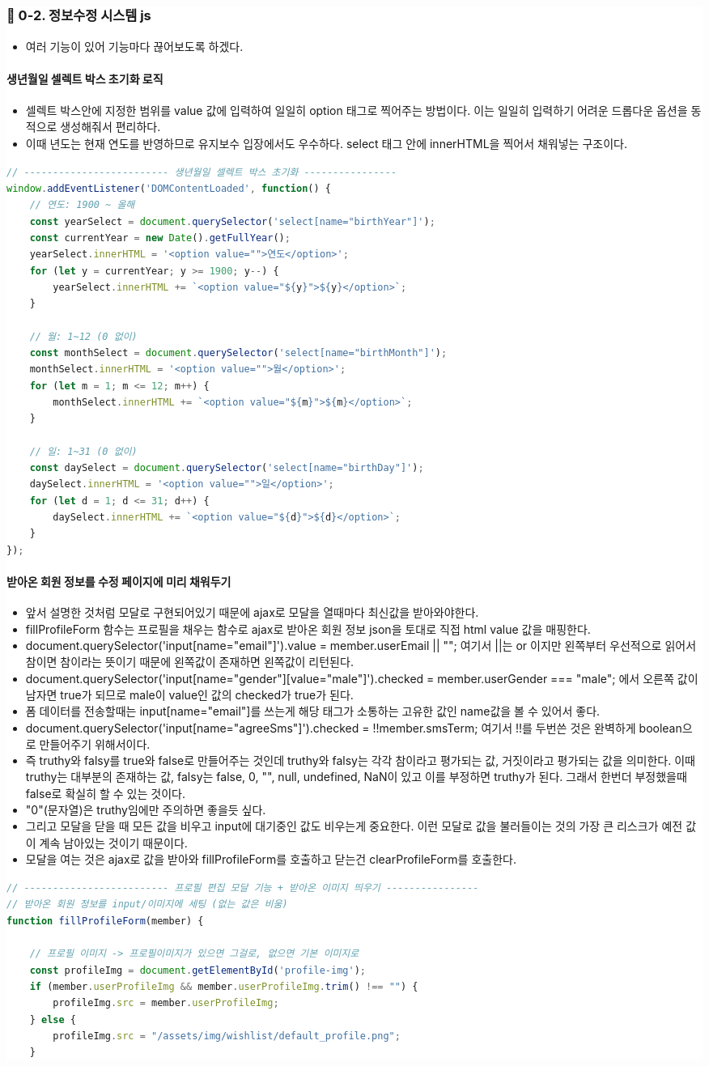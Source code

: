 ### 📌 0-2. 정보수정 시스템 js
- 여러 기능이 있어 기능마다 끊어보도록 하겠다.

#### 생년월일 셀렉트 박스 초기화 로직
- 셀렉트 박스안에 지정한 범위를 value 값에 입력하여 일일히 option 태그로 찍어주는 방법이다. 이는 일일히 입력하기 어려운 드롭다운 옵션을 동적으로 생성해줘서 편리하다.
- 이때 년도는 현재 연도를 반영하므로 유지보수 입장에서도 우수하다. select 태그 안에 innerHTML을 찍어서 채워넣는 구조이다.
```js
// ------------------------- 생년월일 셀렉트 박스 초기화 ----------------
window.addEventListener('DOMContentLoaded', function() {
    // 연도: 1900 ~ 올해
    const yearSelect = document.querySelector('select[name="birthYear"]');
    const currentYear = new Date().getFullYear();
    yearSelect.innerHTML = '<option value="">연도</option>';
    for (let y = currentYear; y >= 1900; y--) {
        yearSelect.innerHTML += `<option value="${y}">${y}</option>`;
    }

    // 월: 1~12 (0 없이)
    const monthSelect = document.querySelector('select[name="birthMonth"]');
    monthSelect.innerHTML = '<option value="">월</option>';
    for (let m = 1; m <= 12; m++) {
        monthSelect.innerHTML += `<option value="${m}">${m}</option>`;
    }

    // 일: 1~31 (0 없이)
    const daySelect = document.querySelector('select[name="birthDay"]');
    daySelect.innerHTML = '<option value="">일</option>';
    for (let d = 1; d <= 31; d++) {
        daySelect.innerHTML += `<option value="${d}">${d}</option>`;
    }
});
```

#### 받아온 회원 정보를 수정 페이지에 미리 채워두기
- 앞서 설명한 것처럼 모달로 구현되어있기 때문에 ajax로 모달을 열때마다 최신값을 받아와야한다.
- fillProfileForm 함수는 프로필을 채우는 함수로 ajax로 받아온 회원 정보 json을 토대로 직접 html value 값을 매핑한다.
- document.querySelector('input[name="email"]').value = member.userEmail || ""; 여기서 ||는 or 이지만 왼쪽부터 우선적으로 읽어서 참이면 참이라는 뜻이기 때문에 왼쪽값이 존재하면 왼쪽값이 리턴된다.
- document.querySelector('input[name="gender"][value="male"]').checked = member.userGender === "male"; 에서 오른쪽 값이 남자면 true가 되므로 male이 value인 값의 checked가 true가 된다.
- 폼 데이터를 전송할때는 input[name="email"]를 쓰는게 해당 태그가 소통하는 고유한 값인 name값을 볼 수 있어서 좋다.
- document.querySelector('input[name="agreeSms"]').checked = !!member.smsTerm; 여기서 !!를 두번쓴 것은 완벽하게 boolean으로 만들어주기 위해서이다. 
- 즉 truthy와 falsy를 true와 false로 만들어주는 것인데 truthy와 falsy는 각각 참이라고 평가되는 값, 거짓이라고 평가되는 값을 의미한다. 이때 truthy는 대부분의 존재하는 값, falsy는 false, 0, "", null, undefined, NaN이 있고 이를 부정하면 truthy가 된다. 그래서 한번더 부정했을때 false로 확실히 할 수 있는 것이다.
- "0"(문자열)은 truthy임에만 주의하면 좋을듯 싶다.
- 그리고 모달을 닫을 때 모든 값을 비우고 input에 대기중인 값도 비우는게 중요한다. 이런 모달로 값을 불러들이는 것의 가장 큰 리스크가 예전 값이 계속 남아있는 것이기 때문이다.
- 모달을 여는 것은 ajax로 값을 받아와 fillProfileForm를 호출하고 닫는건 clearProfileForm를 호출한다.
```js
// ------------------------- 프로필 편집 모달 기능 + 받아온 이미지 띄우기 ----------------
// 받아온 회원 정보를 input/이미지에 세팅 (없는 값은 비움)
function fillProfileForm(member) {

    // 프로필 이미지 -> 프로필이미지가 있으면 그걸로, 없으면 기본 이미지로
    const profileImg = document.getElementById('profile-img');
    if (member.userProfileImg && member.userProfileImg.trim() !== "") {
        profileImg.src = member.userProfileImg;
    } else {
        profileImg.src = "/assets/img/wishlist/default_profile.png";
    }

```